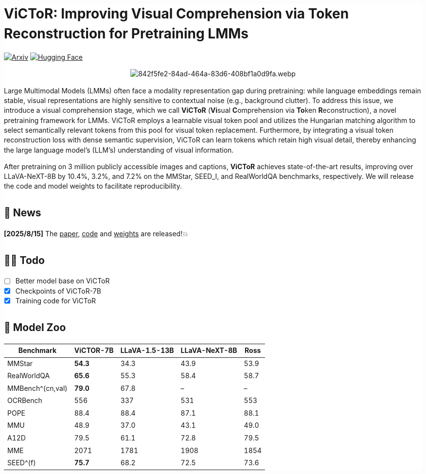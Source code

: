 # ViCToR: Improving Visual Comprehension via Token Reconstruction for Pretraining LMMs



[![Arxiv](https://img.shields.io/badge/arXiv-2410.14332-red)](https://arxiv.org/abs/2410.14332) [![Hugging Face](https://img.shields.io/badge/Hugging%20Face-ViCToR-yellow)](https://huggingface.co/collections/DeepGlint-AI/victor-670d1a34f0ad3dc15144585b)

<p align="center">
  <img src="./assets/figure_acchitecture.png" alt="842f5fe2-84ad-464a-83d6-408bf1a0d9fa.webp" width=70%>
</p>


Large Multimodal Models (LMMs) often face a modality representation gap during pretraining: while language embeddings remain stable, visual representations are highly sensitive to contextual noise (e.g., background clutter). To address this issue, we introduce a visual comprehension stage, which we call **ViCToR** (**Vi**sual **C**omprehension via **To**ken **R**econstruction), a novel pretraining framework for LMMs. ViCToR employs a learnable visual token pool and utilizes the Hungarian matching algorithm to select semantically relevant tokens from this pool for visual token replacement. Furthermore, by integrating a visual token reconstruction loss with dense semantic supervision, ViCToR can learn tokens which retain high visual detail, thereby enhancing the large language model’s (LLM’s) understanding of visual information.

After pretraining on 3 million publicly accessible images and captions, **ViCToR** achieves state-of-the-art results, improving over LLaVA-NeXT-8B by 10.4%, 3.2%, and 7.2% on the MMStar, SEED_I, and RealWorldQA benchmarks, respectively. We will release the code and model weights to facilitate reproducibility.

## 📜 News
**[2025/8/15]** The [paper](https://arxiv.org/pdf/2410.14332), [code](https://github.com/deepglint/Victor) and [weights](https://huggingface.co/collections/DeepGlint-AI/victor-670d1a34f0ad3dc15144585b) are released!💥

## 👨‍💻 Todo
- [ ] Better model base on ViCToR
- [x] Checkpoints of ViCToR-7B
- [x] Training code for ViCToR

## 🤖 Model Zoo

| Benchmark          | ViCTOR-7B | LLaVA-1.5-13B | LLaVA-NeXT-8B | Ross   |
|--------------------|-----------|---------------|---------------|--------|
| MMStar             | **54.3**  | 34.3          | 43.9          | 53.9   |
| RealWorldQA        | **65.6**  | 55.3          | 58.4          | 58.7   |
| MMBench^(cn,val)   | **79.0**  | 67.8          | –             | –      |
| OCRBench           | 556       | 337           | 531           | 553    |
| POPE               | 88.4      | 88.4          | 87.1          | 88.1   |
| MMU                | 48.9      | 37.0          | 43.1          | 49.0   |
| A12D               | 79.5      | 61.1          | 72.8          | 79.5   |
| MME                | 2071      | 1781          | 1908          | 1854   |
| SEED^(f)           | **75.7**  | 68.2          | 72.5          | 73.6   |
